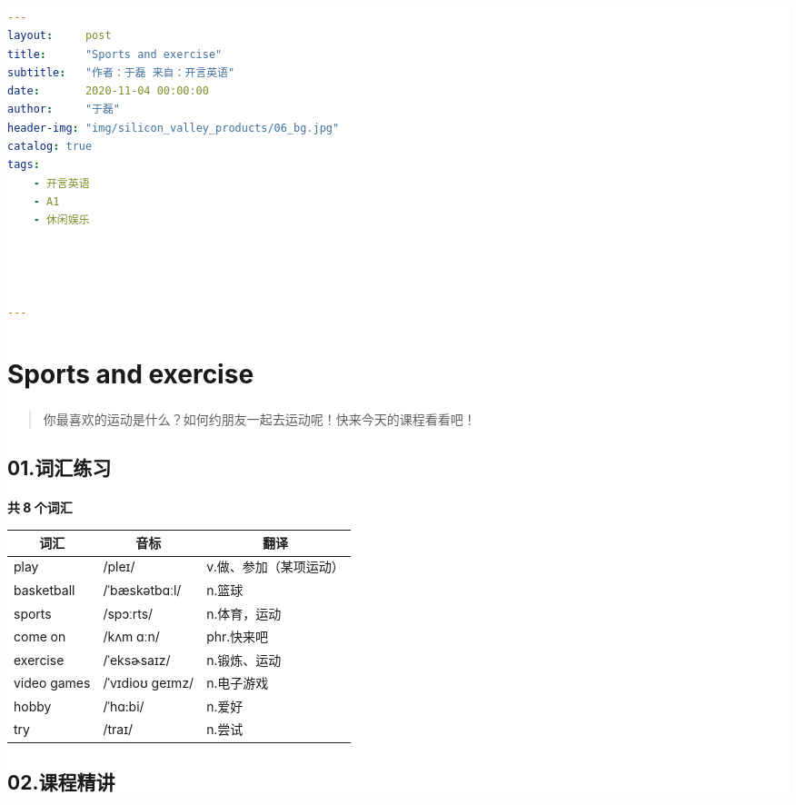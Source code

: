```yaml
---
layout:     post
title:      "Sports and exercise"
subtitle:   "作者：于磊 来自：开言英语"
date:       2020-11-04 00:00:00
author:     "于磊"
header-img: "img/silicon_valley_products/06_bg.jpg"
catalog: true
tags:
    - 开言英语
    - A1
    - 休闲娱乐




---
```




# Sports and exercise

> 你最喜欢的运动是什么？如何约朋友一起去运动呢！快来今天的课程看看吧！



## 01.词汇练习

**共 8 个词汇**

| 词汇        | 音标            | 翻译                   |
| ----------- | --------------- | ---------------------- |
| play        | /pleɪ/          | v.做、参加（某项运动） |
| basketball  | /ˈbæskətbɑːl/   | n.篮球                 |
| sports      | /spɔːrts/       | n.体育，运动           |
| come on     | /kʌm ɑːn/       | phr.快来吧             |
| exercise    | /ˈeksɚsaɪz/     | n.锻炼、运动           |
| video games | /ˈvɪdioʊ geɪmz/ | n.电子游戏             |
| hobby       | /ˈhɑ:bi/        | n.爱好                 |
| try         | /traɪ/          | n.尝试                 |



## 02.课程精讲
